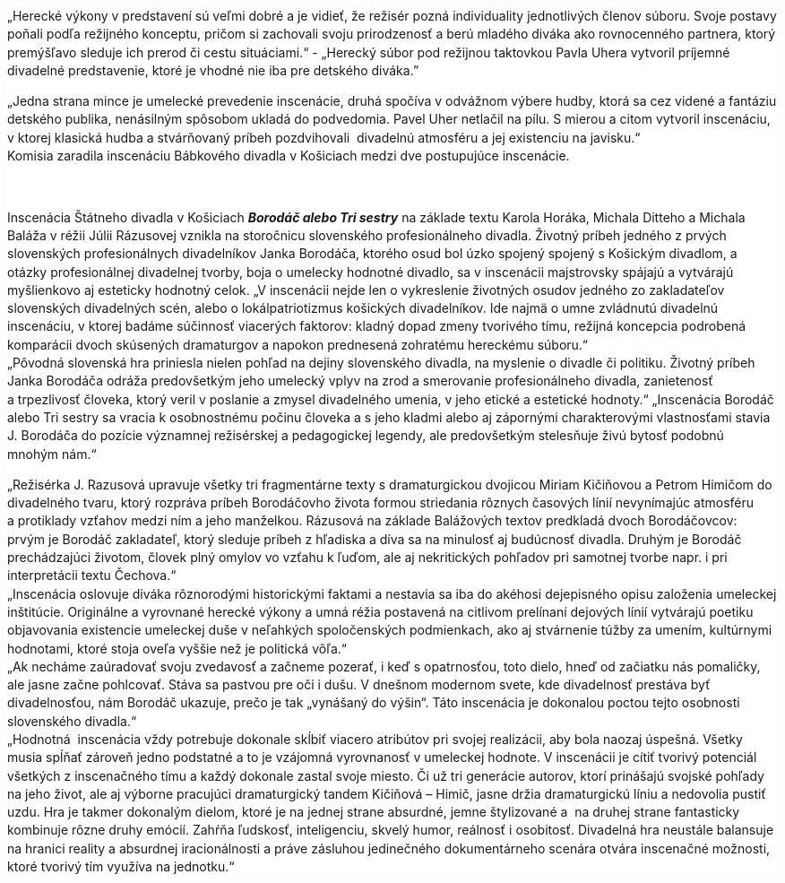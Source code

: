 „Herecké výkony v predstavení sú veľmi dobré a je vidieť, že režisér pozná individuality jednotlivých členov súboru. Svoje postavy poňali podľa režijného konceptu, pričom si zachovali svoju prirodzenosť a berú mladého diváka ako rovnocenného partnera, ktorý premýšľavo sleduje ich prerod či cestu situáciami.“ - „Herecký súbor pod režijnou taktovkou Pavla Uhera vytvoril príjemné divadelné predstavenie, ktoré je vhodné nie iba pre detského diváka.” 

„Jedna strana mince je umelecké prevedenie inscenácie, druhá spočíva v odvážnom výbere hudby, ktorá sa cez videné a fantáziu detského publika, nenásilným spôsobom ukladá do podvedomia. Pavel Uher netlačil na pílu. S mierou a citom vytvoril inscenáciu, v ktorej klasická hudba a stvárňovaný príbeh pozdvihovali  divadelnú atmosféru a jej existenciu na javisku.“ \
Komisia zaradila inscenáciu Bábkového divadla v Košiciach medzi dve postupujúce inscenácie.

 

Inscenácia Štátneho divadla v Košiciach ***Borodáč alebo Tri sestry*** na základe textu Karola Horáka, Michala Ditteho a Michala Baláža v réžii Júlii Rázusovej vznikla na storočnicu slovenského profesionálneho divadla. Životný príbeh jedného z prvých slovenských profesionálnych divadelníkov Janka Borodáča, ktorého osud bol úzko spojený spojený s Košickým divadlom, a otázky profesionálnej divadelnej tvorby, boja o umelecky hodnotné divadlo, sa v inscenácii majstrovsky spájajú a vytvárajú myšlienkovo aj esteticky hodnotný celok. „V inscenácii nejde len o vykreslenie životných osudov jedného zo zakladateľov slovenských divadelných scén, alebo o lokálpatriotizmus košických divadelníkov. Ide najmä o umne zvládnutú divadelnú inscenáciu, v ktorej badáme súčinnosť viacerých faktorov: kladný dopad zmeny tvorivého tímu, režijná koncepcia podrobená komparácii dvoch skúsených dramaturgov a napokon prednesená zohratému hereckému súboru.“\
„Pôvodná slovenská hra priniesla nielen pohľad na dejiny slovenského divadla, na myslenie o divadle či politiku. Životný príbeh Janka Borodáča odráža predovšetkým jeho umelecký vplyv na zrod a smerovanie profesionálneho divadla, zanietenosť a trpezlivosť človeka, ktorý veril v poslanie a zmysel divadelného umenia, v jeho etické a estetické hodnoty.“ „Inscenácia Borodáč alebo Tri sestry sa vracia k osobnostnému počinu človeka a s jeho kladmi alebo aj zápornými charakterovými vlastnosťami stavia J. Borodáča do pozície významnej režisérskej a pedagogickej legendy, ale predovšetkým stelesňuje živú bytosť podobnú mnohým nám.“ 

„Režisérka J. Razusová upravuje všetky tri fragmentárne texty s dramaturgickou dvojicou Miriam Kičiňovou a Petrom Himičom do divadelného tvaru, ktorý rozpráva príbeh Borodáčovho života formou striedania rôznych časových línií nevynímajúc atmosféru a protiklady vzťahov medzi ním a jeho manželkou. Rázusová na základe Balážových textov predkladá dvoch Borodáčovcov: prvým je Borodáč zakladateľ, ktorý sleduje príbeh z hľadiska a díva sa na minulosť aj budúcnosť divadla. Druhým je Borodáč prechádzajúci životom, človek plný omylov vo vzťahu k ľuďom, ale aj nekritických pohľadov pri samotnej tvorbe napr. i pri interpretácii textu Čechova.“ \
„Inscenácia oslovuje diváka rôznorodými historickými faktami a nestavia sa iba do akéhosi dejepisného opisu založenia umeleckej inštitúcie. Originálne a vyrovnané herecké výkony a umná réžia postavená na citlivom prelínaní dejových línií vytvárajú poetiku objavovania existencie umeleckej duše v neľahkých spoločenských podmienkach, ako aj stvárnenie túžby za umením, kultúrnymi hodnotami, ktoré stoja oveľa vyššie než je politická vôľa.“ \
„Ak necháme zaúradovať svoju zvedavosť a začneme pozerať, i keď s opatrnosťou, toto dielo, hneď od začiatku nás pomaličky, ale jasne začne pohlcovať. Stáva sa pastvou pre oči i dušu. V dnešnom modernom svete, kde divadelnosť prestáva byť divadelnosťou, nám Borodáč ukazuje, prečo je tak „vynášaný do výšin“. Táto inscenácia je dokonalou poctou tejto osobnosti slovenského divadla.“\
„Hodnotná  inscenácia vždy potrebuje dokonale skĺbiť viacero atribútov pri svojej realizácii, aby bola naozaj úspešná. Všetky musia spĺňať zároveň jedno podstatné a to je vzájomná vyrovnanosť v umeleckej hodnote. V inscenácii je cítiť tvorivý potenciál všetkých z inscenačného tímu a každý dokonale zastal svoje miesto. Či už tri generácie autorov, ktorí prinášajú svojské pohľady na jeho život, ale aj výborne pracujúci dramaturgický tandem Kičiňová – Himič, jasne držia dramaturgickú líniu a nedovolia pustiť uzdu. Hra je takmer dokonalým dielom, ktoré je na jednej strane absurdné, jemne štylizované a  na druhej strane fantasticky kombinuje rôzne druhy emócií. Zahŕňa ľudskosť, inteligenciu, skvelý humor, reálnosť i osobitosť. Divadelná hra neustále balansuje na hranici reality a absurdnej iracionálnosti a práve zásluhou jedinečného dokumentárneho scenára otvára inscenačné možnosti, ktoré tvorivý tím využíva na jednotku.“

